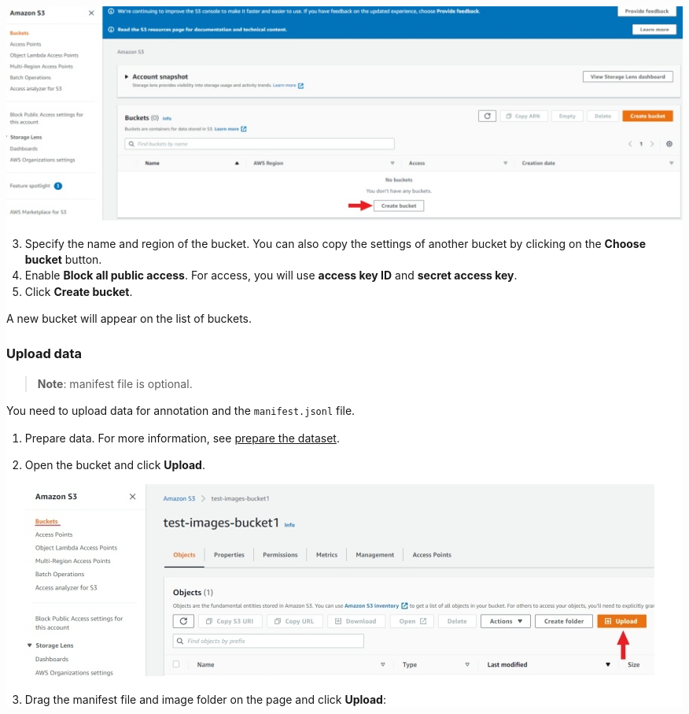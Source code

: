    ![](/images/aws-s3_tutorial_1.jpg)

3. Specify the name and region of the bucket. You can also
   copy the settings of another bucket by clicking on the **Choose bucket** button.
4. Enable **Block all public access**. For access, you will use **access key ID** and **secret access key**.
5. Click **Create bucket**.

A new bucket will appear on the list of buckets.

### Upload data

> **Note**: manifest file is optional.

You need to upload data for annotation and the `manifest.jsonl` file.

1. Prepare data.
   For more information,
   see [prepare the dataset](#prepare-the-dataset).
2. Open the bucket and click **Upload**.

   ![](/images/aws-s3_tutorial_5.jpg)

3. Drag the manifest file and image folder on the page and click **Upload**:
